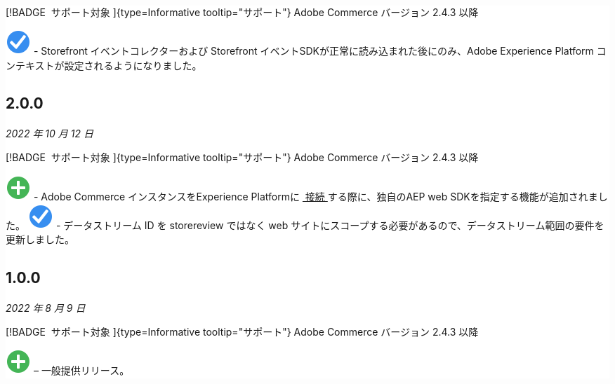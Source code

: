 [!BADGE &#x200B; サポート対象 &#x200B;]{type=Informative tooltip="サポート"} Adobe Commerce バージョン 2.4.3 以降

![&#x200B; 修正 &#x200B;](../assets/fix.svg) - Storefront イベントコレクターおよび Storefront イベントSDKが正常に読み込まれた後にのみ、Adobe Experience Platform コンテキストが設定されるようになりました。

## 2.0.0

_2022 年 10 月 12 日_

[!BADGE &#x200B; サポート対象 &#x200B;]{type=Informative tooltip="サポート"} Adobe Commerce バージョン 2.4.3 以降

![&#x200B; 新規 &#x200B;](../assets/new.svg) - Adobe Commerce インスタンスをExperience Platformに [&#x200B; 接続 &#x200B;](connect-data.md) する際に、独自のAEP web SDKを指定する機能が追加されました。
![&#x200B; 修正 &#x200B;](../assets/fix.svg) - データストリーム ID を storereview ではなく web サイトにスコープする必要があるので、データストリーム範囲の要件を更新しました。

## 1.0.0

_2022 年 8 月 9 日_

[!BADGE &#x200B; サポート対象 &#x200B;]{type=Informative tooltip="サポート"} Adobe Commerce バージョン 2.4.3 以降

![&#x200B; 新規 &#x200B;](../assets/new.svg) – 一般提供リリース。
